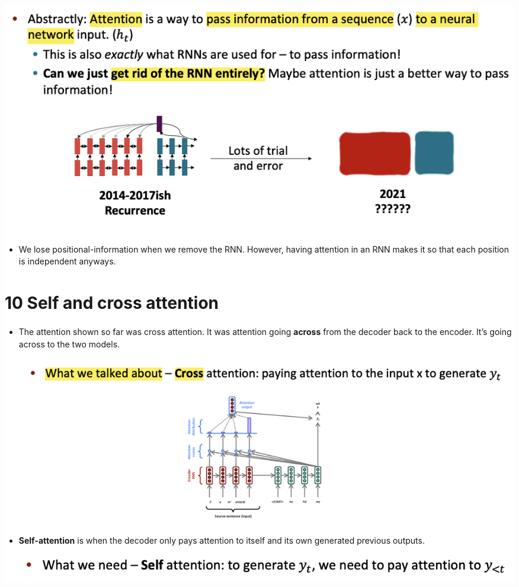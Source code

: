 ![Untitled 26 33.png](../../attachments/Untitled%2026%2033.png)

- We lose positional-information when we remove the RNN. However, having attention in an RNN makes it so that each position is independent anyways.

# 10 Self and cross attention

- The attention shown so far was cross attention. It was attention going **across** from the decoder back to the encoder. It’s going across to the two models.
    
    ![Untitled 27 29.png](../../attachments/Untitled%2027%2029.png)
    
- **Self-attention** is when the decoder only pays attention to itself and its own generated previous outputs.
    
    ![Untitled 28 27.png](../../attachments/Untitled%2028%2027.png)
    